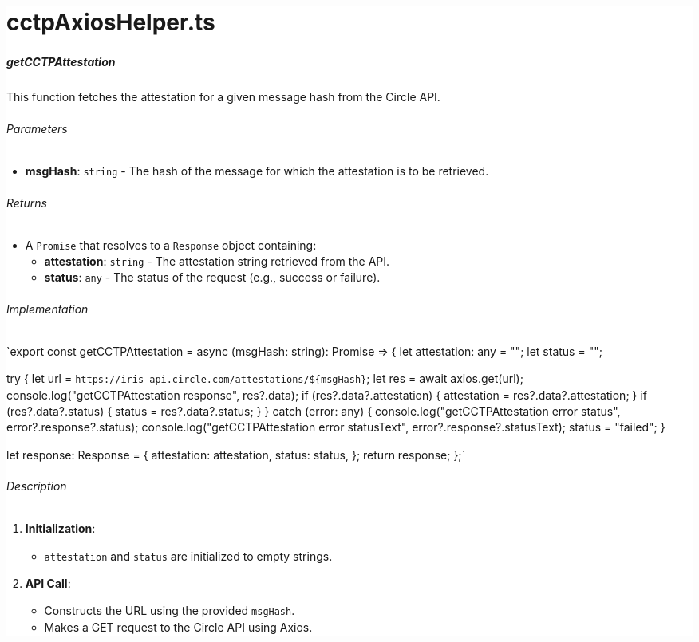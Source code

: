 # cctpAxiosHelper.ts

##### getCCTPAttestation

This function fetches the attestation for a given message hash from the Circle API.

###### Parameters

- **msgHash**: `string` - The hash of the message for which the attestation is to be retrieved.

###### Returns

- A `Promise` that resolves to a `Response` object containing:
  - **attestation**: `string` - The attestation string retrieved from the API.
  - **status**: `any` - The status of the request (e.g., success or failure).

###### Implementation

`export const getCCTPAttestation = async (msgHash: string): Promise<Response> => {
let attestation: any = "";
let status = "";

try {
let url = `https://iris-api.circle.com/attestations/${msgHash}`;
let res = await axios.get(url);
console.log("getCCTPAttestation response", res?.data);
if (res?.data?.attestation) {
attestation = res?.data?.attestation;
}
if (res?.data?.status) {
status = res?.data?.status;
}
} catch (error: any) {
console.log("getCCTPAttestation error status", error?.response?.status);
console.log("getCCTPAttestation error statusText", error?.response?.statusText);
status = "failed";
}

let response: Response = {
attestation: attestation,
status: status,
};
return response;
};`

###### Description

1.  **Initialization**:

    - `attestation` and `status` are initialized to empty strings.

2.  **API Call**:

    - Constructs the URL using the provided `msgHash`.
    - Makes a GET request to the Circle API using Axios.
